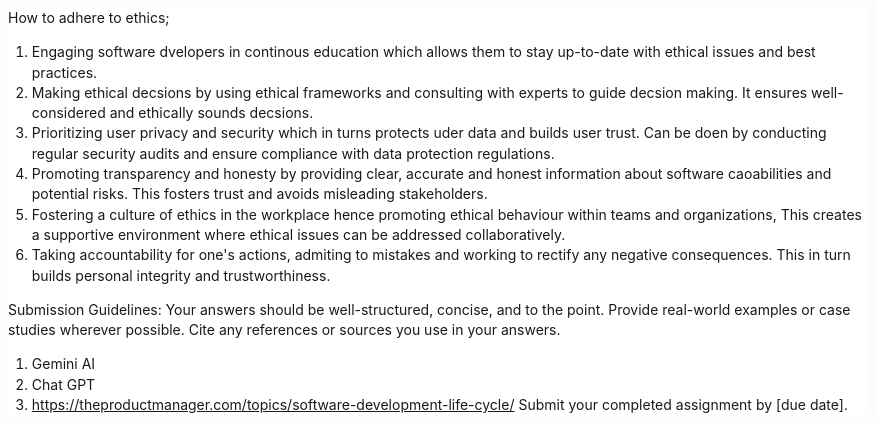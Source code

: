 How to adhere to ethics;
1. Engaging software dvelopers in continous education which allows them to stay up-to-date with ethical issues and best practices. 
2. Making ethical decsions by using ethical frameworks and consulting with experts to guide decsion making. It ensures well-considered and ethically sounds decsions. 
3. Prioritizing user privacy and security which in turns protects uder data and builds user trust. Can be doen by conducting regular security audits and ensure compliance with data protection regulations. 
4.  Promoting transparency and honesty by providing clear, accurate and honest information about software caoabilities and potential risks. This fosters trust and avoids misleading stakeholders.
5. Fostering a culture of ethics in the workplace hence promoting ethical behaviour within teams and organizations, This creates a supportive environment where ethical issues can be addressed collaboratively. 
6. Taking accountability for one's actions, admiting to mistakes and working to rectify any negative consequences. This in turn builds personal integrity and trustworthiness. 

Submission Guidelines:
Your answers should be well-structured, concise, and to the point.
Provide real-world examples or case studies wherever possible.
Cite any references or sources you use in your answers.
1. Gemini AI
2. Chat GPT
3. https://theproductmanager.com/topics/software-development-life-cycle/
Submit your completed assignment by [due date].
